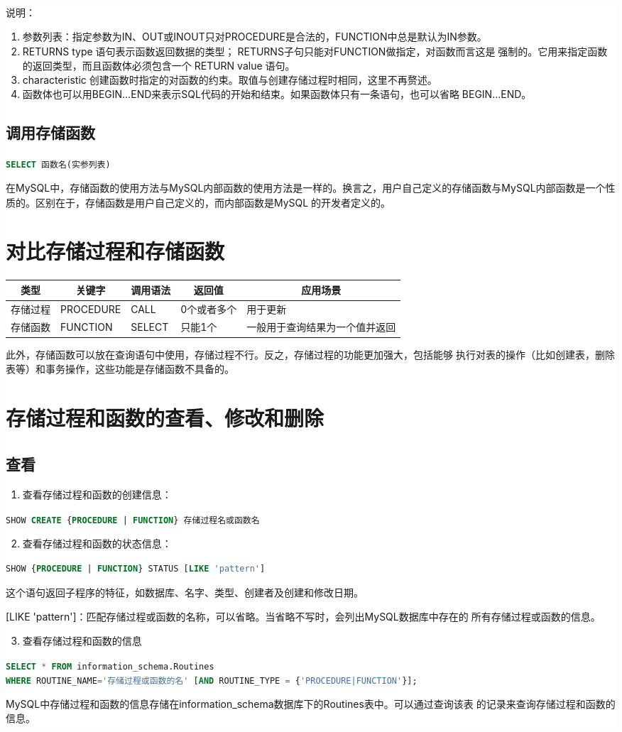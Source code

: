说明： 

1. 参数列表：指定参数为IN、OUT或INOUT只对PROCEDURE是合法的，FUNCTION中总是默认为IN参数。 
2. RETURNS type 语句表示函数返回数据的类型； RETURNS子句只能对FUNCTION做指定，对函数而言这是 强制的。它用来指定函数的返回类型，而且函数体必须包含一个 RETURN value 语句。 
3. characteristic 创建函数时指定的对函数的约束。取值与创建存储过程时相同，这里不再赘述。 
4. 函数体也可以用BEGIN…END来表示SQL代码的开始和结束。如果函数体只有一条语句，也可以省略 BEGIN…END。

## 调用存储函数

```sql
SELECT 函数名(实参列表)
```

在MySQL中，存储函数的使用方法与MySQL内部函数的使用方法是一样的。换言之，用户自己定义的存储函数与MySQL内部函数是一个性质的。区别在于，存储函数是用户自己定义的，而内部函数是MySQL 的开发者定义的。

# 对比存储过程和存储函数

| 类型     | 关键字    | 调用语法 | 返回值      | 应用场景                       |
| -------- | --------- | -------- | ----------- | ------------------------------ |
| 存储过程 | PROCEDURE | CALL     | 0个或者多个 | 用于更新                       |
| 存储函数 | FUNCTION  | SELECT   | 只能1个     | 一般用于查询结果为一个值并返回 |

此外，存储函数可以放在查询语句中使用，存储过程不行。反之，存储过程的功能更加强大，包括能够 执行对表的操作（比如创建表，删除表等）和事务操作，这些功能是存储函数不具备的。

# 存储过程和函数的查看、修改和删除

## 查看

1. 查看存储过程和函数的创建信息：

```sql
SHOW CREATE {PROCEDURE | FUNCTION} 存储过程名或函数名
```

2. 查看存储过程和函数的状态信息：

```sql
SHOW {PROCEDURE | FUNCTION} STATUS [LIKE 'pattern']
```

这个语句返回子程序的特征，如数据库、名字、类型、创建者及创建和修改日期。 

 [LIKE 'pattern']：匹配存储过程或函数的名称，可以省略。当省略不写时，会列出MySQL数据库中存在的 所有存储过程或函数的信息。

3. 查看存储过程和函数的信息

```sql
SELECT * FROM information_schema.Routines
WHERE ROUTINE_NAME='存储过程或函数的名' [AND ROUTINE_TYPE = {'PROCEDURE|FUNCTION'}];
```

MySQL中存储过程和函数的信息存储在information_schema数据库下的Routines表中。可以通过查询该表 的记录来查询存储过程和函数的信息。

